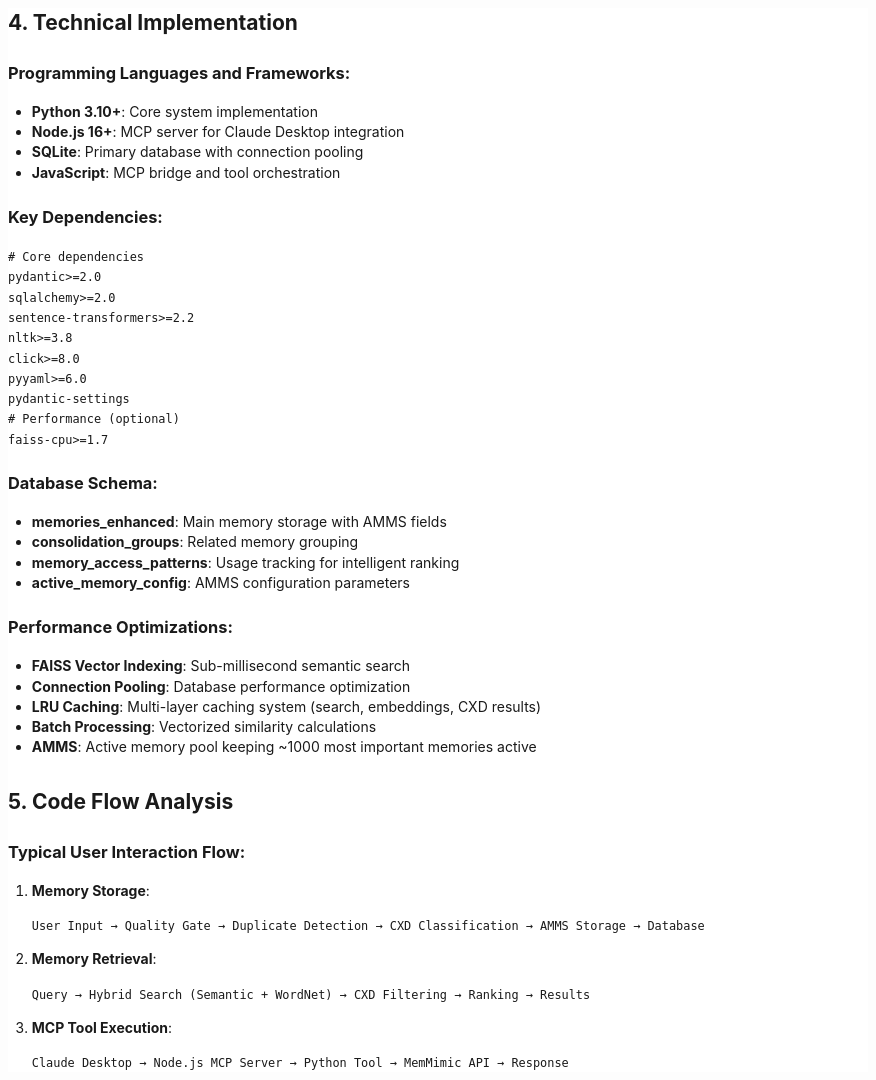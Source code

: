 ## 4. Technical Implementation

### Programming Languages and Frameworks:
- **Python 3.10+**: Core system implementation
- **Node.js 16+**: MCP server for Claude Desktop integration
- **SQLite**: Primary database with connection pooling
- **JavaScript**: MCP bridge and tool orchestration

### Key Dependencies:

```
# Core dependencies
pydantic>=2.0
sqlalchemy>=2.0
sentence-transformers>=2.2
nltk>=3.8
click>=8.0
pyyaml>=6.0
pydantic-settings
# Performance (optional)
faiss-cpu>=1.7
```

### Database Schema:
- **memories_enhanced**: Main memory storage with AMMS fields
- **consolidation_groups**: Related memory grouping
- **memory_access_patterns**: Usage tracking for intelligent ranking
- **active_memory_config**: AMMS configuration parameters

### Performance Optimizations:
- **FAISS Vector Indexing**: Sub-millisecond semantic search
- **Connection Pooling**: Database performance optimization
- **LRU Caching**: Multi-layer caching system (search, embeddings, CXD results)
- **Batch Processing**: Vectorized similarity calculations
- **AMMS**: Active memory pool keeping ~1000 most important memories active

## 5. Code Flow Analysis

### Typical User Interaction Flow:

1. **Memory Storage**:
   ```
   User Input → Quality Gate → Duplicate Detection → CXD Classification → AMMS Storage → Database
   ```

2. **Memory Retrieval**:
   ```
   Query → Hybrid Search (Semantic + WordNet) → CXD Filtering → Ranking → Results
   ```

3. **MCP Tool Execution**:
   ```
   Claude Desktop → Node.js MCP Server → Python Tool → MemMimic API → Response
   ```
